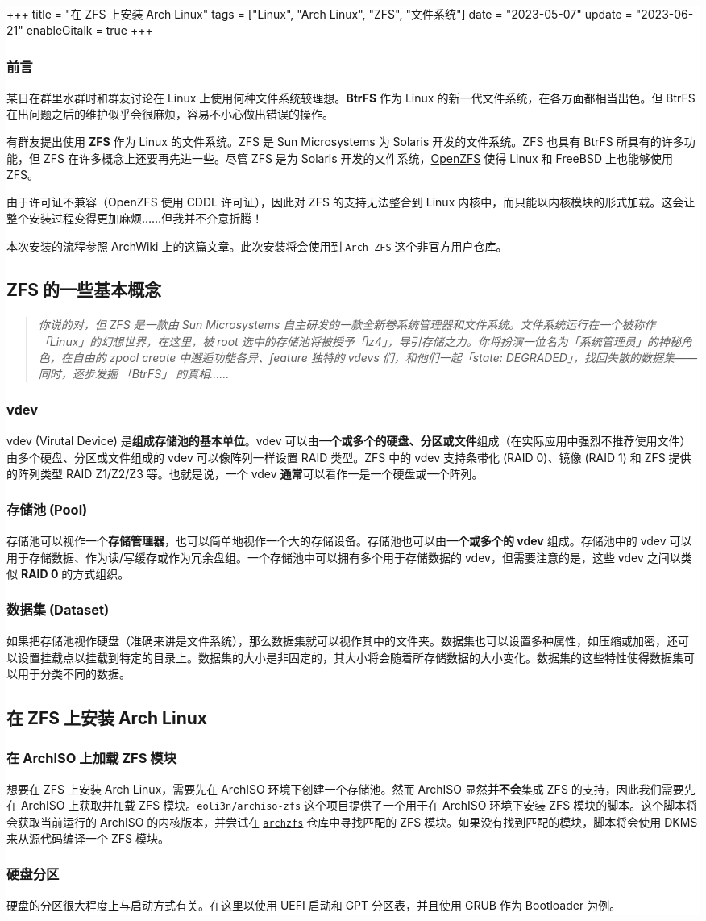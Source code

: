 +++
title = "在 ZFS 上安装 Arch Linux"
tags = ["Linux", "Arch Linux", "ZFS", "文件系统"]
date = "2023-05-07"
update = "2023-06-21"
enableGitalk = true
+++

### 前言
某日在群里水群时和群友讨论在 Linux 上使用何种文件系统较理想。**BtrFS** 作为 Linux 的新一代文件系统，在各方面都相当出色。但 BtrFS 在出问题之后的维护似乎会很麻烦，容易不小心做出错误的操作。

有群友提出使用 **ZFS** 作为 Linux 的文件系统。ZFS 是 Sun Microsystems 为 Solaris 开发的文件系统。ZFS 也具有 BtrFS 所具有的许多功能，但 ZFS 在许多概念上还要再先进一些。尽管 ZFS 是为 Solaris 开发的文件系统，[OpenZFS](https://github.com/openzfs/zfs) 使得 Linux 和 FreeBSD 上也能够使用 ZFS。

由于许可证不兼容（OpenZFS 使用 CDDL 许可证），因此对 ZFS 的支持无法整合到 Linux 内核中，而只能以内核模块的形式加载。这会让整个安装过程变得更加麻烦……但我并不介意折腾！

本次安装的流程参照 ArchWiki 上的[这篇文章](https://wiki.archlinux.org/title/Install_Arch_Linux_on_ZFS)。此次安装将会使用到 [`Arch ZFS`](https://wiki.archlinux.org/title/Unofficial_user_repositories#archzfs) 这个非官方用户仓库。

## ZFS 的一些基本概念

> *你说的对，但 ZFS 是一款由 Sun Microsystems 自主研发的一款全新卷系统管理器和文件系统。文件系统运行在一个被称作「Linux」的幻想世界，在这里，被 root 选中的存储池将被授予「lz4」，导引存储之力。你将扮演一位名为「系统管理员」的神秘角色，在自由的 zpool create 中邂逅功能各异、feature 独特的 vdevs 们，和他们一起「state: DEGRADED」，找回失散的数据集——同时，逐步发掘 「BtrFS」 的真相……*

### vdev
vdev (Virutal Device) 是**组成存储池的基本单位**。vdev 可以由**一个或多个的硬盘、分区或文件**组成（在实际应用中强烈不推荐使用文件）由多个硬盘、分区或文件组成的 vdev 可以像阵列一样设置 RAID 类型。ZFS 中的 vdev 支持条带化 (RAID 0)、镜像 (RAID 1) 和 ZFS 提供的阵列类型 RAID Z1/Z2/Z3 等。也就是说，一个 vdev **通常**可以看作一是一个硬盘或一个阵列。

### 存储池 (Pool)
存储池可以视作一个**存储管理器**，也可以简单地视作一个大的存储设备。存储池也可以由**一个或多个的 vdev** 组成。存储池中的 vdev 可以用于存储数据、作为读/写缓存或作为冗余盘组。一个存储池中可以拥有多个用于存储数据的 vdev，但需要注意的是，这些 vdev 之间以类似 **RAID 0** 的方式组织。

### 数据集 (Dataset)
如果把存储池视作硬盘（准确来讲是文件系统），那么数据集就可以视作其中的文件夹。数据集也可以设置多种属性，如压缩或加密，还可以设置挂载点以挂载到特定的目录上。数据集的大小是非固定的，其大小将会随着所存储数据的大小变化。数据集的这些特性使得数据集可以用于分类不同的数据。

## 在 ZFS 上安装 Arch Linux
### 在 ArchISO 上加载 ZFS 模块
想要在 ZFS 上安装 Arch Linux，需要先在 ArchISO 环境下创建一个存储池。然而 ArchISO 显然**并不会**集成 ZFS 的支持，因此我们需要先在 ArchISO 上获取并加载 ZFS 模块。[`eoli3n/archiso-zfs`](https://github.com/eoli3n/archiso-zfs) 这个项目提供了一个用于在 ArchISO 环境下安装 ZFS 模块的脚本。这个脚本将会获取当前运行的 ArchISO 的内核版本，并尝试在 [`archzfs`](https://wiki.archlinux.org/title/Unofficial_user_repositories#archzfs) 仓库中寻找匹配的 ZFS 模块。如果没有找到匹配的模块，脚本将会使用 DKMS 来从源代码编译一个 ZFS 模块。

### 硬盘分区
硬盘的分区很大程度上与启动方式有关。在这里以使用 UEFI 启动和 GPT 分区表，并且使用 GRUB 作为 Bootloader 为例。
